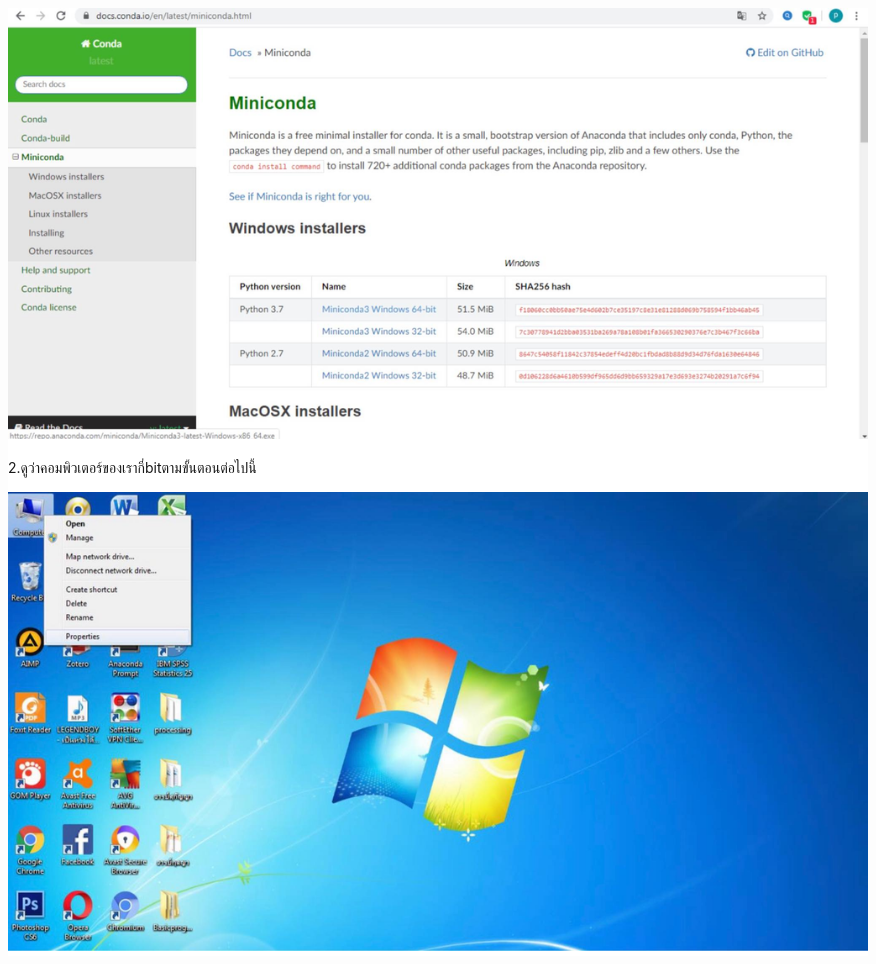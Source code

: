 ![test git](anaconda2.jpg)

2.ดูว่าคอมพิวเตอร์ของเรากี่bitตามขั้นตอนต่อไปนี้

![test git](anaconda3.jpg)
